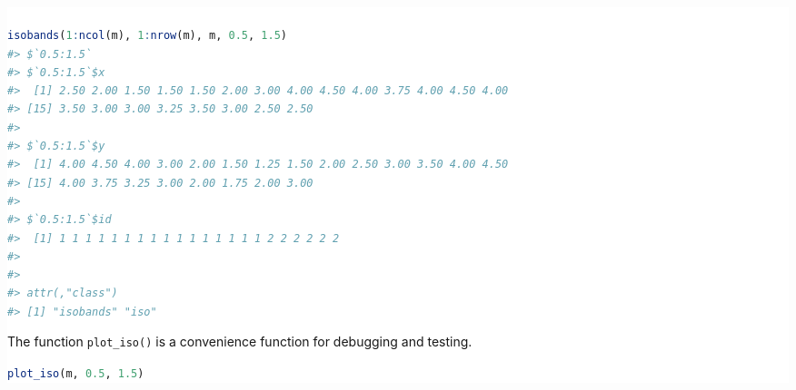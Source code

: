 ``` r

isobands(1:ncol(m), 1:nrow(m), m, 0.5, 1.5)
#> $`0.5:1.5`
#> $`0.5:1.5`$x
#>  [1] 2.50 2.00 1.50 1.50 1.50 2.00 3.00 4.00 4.50 4.00 3.75 4.00 4.50 4.00
#> [15] 3.50 3.00 3.00 3.25 3.50 3.00 2.50 2.50
#> 
#> $`0.5:1.5`$y
#>  [1] 4.00 4.50 4.00 3.00 2.00 1.50 1.25 1.50 2.00 2.50 3.00 3.50 4.00 4.50
#> [15] 4.00 3.75 3.25 3.00 2.00 1.75 2.00 3.00
#> 
#> $`0.5:1.5`$id
#>  [1] 1 1 1 1 1 1 1 1 1 1 1 1 1 1 1 1 2 2 2 2 2 2
#> 
#> 
#> attr(,"class")
#> [1] "isobands" "iso"
```

The function `plot_iso()` is a convenience function for debugging and
testing.

``` r
plot_iso(m, 0.5, 1.5)
```
